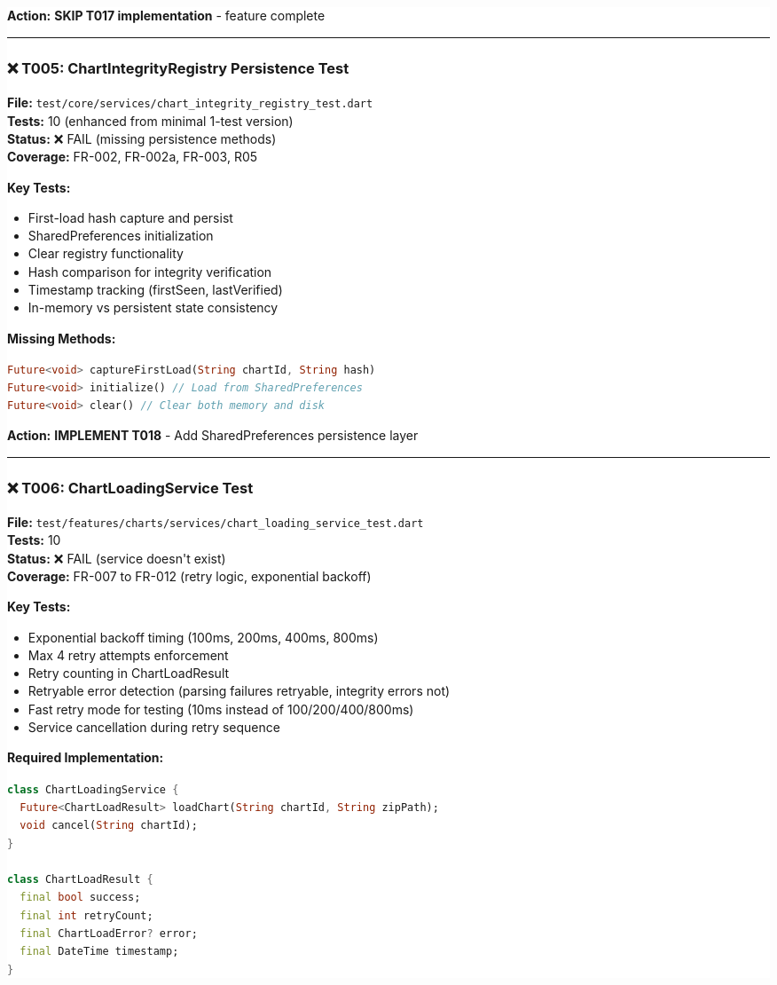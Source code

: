 **Action:** **SKIP T017 implementation** - feature complete

---

### ❌ T005: ChartIntegrityRegistry Persistence Test
**File:** `test/core/services/chart_integrity_registry_test.dart`  
**Tests:** 10 (enhanced from minimal 1-test version)  
**Status:** ❌ FAIL (missing persistence methods)  
**Coverage:** FR-002, FR-002a, FR-003, R05

**Key Tests:**
- First-load hash capture and persist
- SharedPreferences initialization
- Clear registry functionality
- Hash comparison for integrity verification
- Timestamp tracking (firstSeen, lastVerified)
- In-memory vs persistent state consistency

**Missing Methods:**
```dart
Future<void> captureFirstLoad(String chartId, String hash)
Future<void> initialize() // Load from SharedPreferences
Future<void> clear() // Clear both memory and disk
```

**Action:** **IMPLEMENT T018** - Add SharedPreferences persistence layer

---

### ❌ T006: ChartLoadingService Test
**File:** `test/features/charts/services/chart_loading_service_test.dart`  
**Tests:** 10  
**Status:** ❌ FAIL (service doesn't exist)  
**Coverage:** FR-007 to FR-012 (retry logic, exponential backoff)

**Key Tests:**
- Exponential backoff timing (100ms, 200ms, 400ms, 800ms)
- Max 4 retry attempts enforcement
- Retry counting in ChartLoadResult
- Retryable error detection (parsing failures retryable, integrity errors not)
- Fast retry mode for testing (10ms instead of 100/200/400/800ms)
- Service cancellation during retry sequence

**Required Implementation:**
```dart
class ChartLoadingService {
  Future<ChartLoadResult> loadChart(String chartId, String zipPath);
  void cancel(String chartId);
}

class ChartLoadResult {
  final bool success;
  final int retryCount;
  final ChartLoadError? error;
  final DateTime timestamp;
}
```

